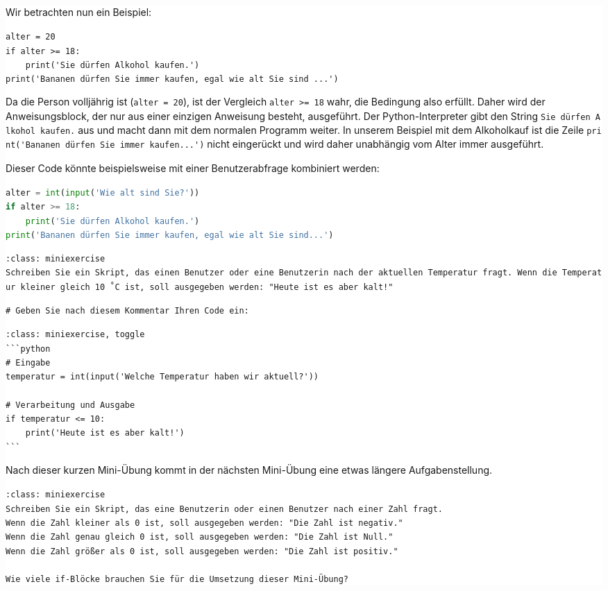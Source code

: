 Wir betrachten nun ein Beispiel:

```{code-cell} ipython3
alter = 20
if alter >= 18:
    print('Sie dürfen Alkohol kaufen.')
print('Bananen dürfen Sie immer kaufen, egal wie alt Sie sind ...')
```

Da die Person volljährig ist (`alter = 20`), ist der Vergleich `alter >= 18`
wahr, die Bedingung also erfüllt. Daher wird der Anweisungsblock, der nur aus
einer einzigen Anweisung besteht, ausgeführt. Der Python-Interpreter gibt den
String `Sie dürfen Alkohol kaufen.` aus und macht dann mit dem normalen Programm
weiter. In unserem Beispiel mit dem Alkoholkauf ist die Zeile `print('Bananen
dürfen Sie immer kaufen...')` nicht eingerückt und wird daher unabhängig vom
Alter immer ausgeführt.

Dieser Code könnte beispielsweise mit einer Benutzerabfrage kombiniert werden:

```python
alter = int(input('Wie alt sind Sie?'))
if alter >= 18:
    print('Sie dürfen Alkohol kaufen.')
print('Bananen dürfen Sie immer kaufen, egal wie alt Sie sind...')
```

```{admonition} Mini-Übung
:class: miniexercise
Schreiben Sie ein Skript, das einen Benutzer oder eine Benutzerin nach der aktuellen Temperatur fragt. Wenn die Temperatur kleiner gleich 10 ˚C ist, soll ausgegeben werden: "Heute ist es aber kalt!"
```

```{code-cell} ipython3
# Geben Sie nach diesem Kommentar Ihren Code ein:

```

````{admonition} Lösung
:class: miniexercise, toggle
```python
# Eingabe
temperatur = int(input('Welche Temperatur haben wir aktuell?'))

# Verarbeitung und Ausgabe
if temperatur <= 10:
    print('Heute ist es aber kalt!')
```
````

Nach dieser kurzen Mini-Übung kommt in der nächsten Mini-Übung eine etwas
längere Aufgabenstellung.

```{admonition} Mini-Übung
:class: miniexercise
Schreiben Sie ein Skript, das eine Benutzerin oder einen Benutzer nach einer Zahl fragt. 
Wenn die Zahl kleiner als 0 ist, soll ausgegeben werden: "Die Zahl ist negativ."
Wenn die Zahl genau gleich 0 ist, soll ausgegeben werden: "Die Zahl ist Null."
Wenn die Zahl größer als 0 ist, soll ausgegeben werden: "Die Zahl ist positiv."

Wie viele if-Blöcke brauchen Sie für die Umsetzung dieser Mini-Übung?
```
